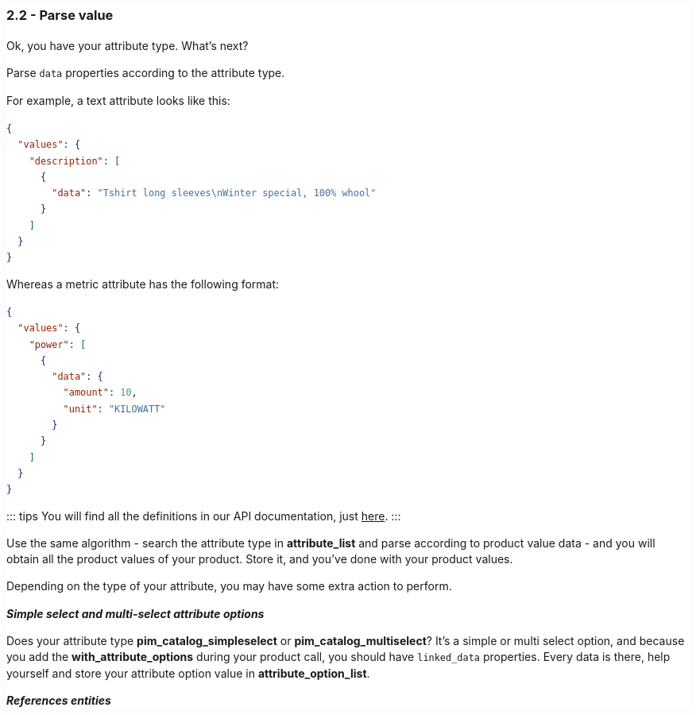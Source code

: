 ### 2.2 - Parse value

Ok, you have your attribute type. What’s next?

Parse `data` properties according to the attribute type.

For example, a text attribute looks like this:

```json
{
  "values": {
    "description": [
      {
        "data": "Tshirt long sleeves\nWinter special, 100% whool"
      }
    ]
  }
}
```

Whereas a metric attribute has the following format:

```json
{
  "values": {
    "power": [
      {
        "data": {
          "amount": 10,
          "unit": "KILOWATT"
        }
      }
    ]
  }
}
```

::: tips
You will find all the definitions in our API documentation, just [here](https://api.akeneo.com/concepts/products.html#the-data-format).
:::

Use the same algorithm - search the attribute type in **attribute_list** and parse according to product value data - and you will obtain all the product values of your product. Store it, and you’ve done with your product values.

Depending on the type of your attribute, you may have some extra action to perform. 

**_Simple select and multi-select attribute options_**

Does your attribute type **pim_catalog_simpleselect** or **pim_catalog_multiselect**? It’s a simple or multi select option, and because you add the **with_attribute_options** during your product call, you should have `linked_data` properties. Every data is there, help yourself and store your attribute option value in **attribute_option_list**.

**_References entities_**
